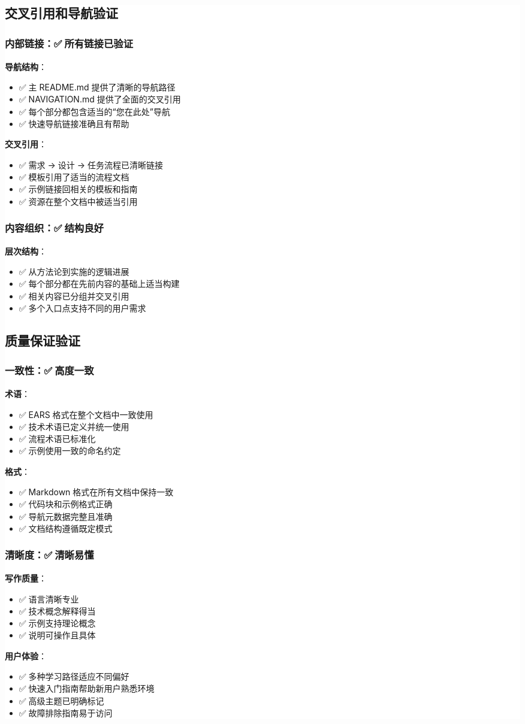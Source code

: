 ## 交叉引用和导航验证

### 内部链接：✅ 所有链接已验证

**导航结构**：
- ✅ 主 README.md 提供了清晰的导航路径
- ✅ NAVIGATION.md 提供了全面的交叉引用
- ✅ 每个部分都包含适当的“您在此处”导航
- ✅ 快速导航链接准确且有帮助

**交叉引用**：
- ✅ 需求 → 设计 → 任务流程已清晰链接
- ✅ 模板引用了适当的流程文档
- ✅ 示例链接回相关的模板和指南
- ✅ 资源在整个文档中被适当引用

### 内容组织：✅ 结构良好

**层次结构**：
- ✅ 从方法论到实施的逻辑进展
- ✅ 每个部分都在先前内容的基础上适当构建
- ✅ 相关内容已分组并交叉引用
- ✅ 多个入口点支持不同的用户需求

## 质量保证验证

### 一致性：✅ 高度一致

**术语**：
- ✅ EARS 格式在整个文档中一致使用
- ✅ 技术术语已定义并统一使用
- ✅ 流程术语已标准化
- ✅ 示例使用一致的命名约定

**格式**：
- ✅ Markdown 格式在所有文档中保持一致
- ✅ 代码块和示例格式正确
- ✅ 导航元数据完整且准确
- ✅ 文档结构遵循既定模式

### 清晰度：✅ 清晰易懂

**写作质量**：
- ✅ 语言清晰专业
- ✅ 技术概念解释得当
- ✅ 示例支持理论概念
- ✅ 说明可操作且具体

**用户体验**：
- ✅ 多种学习路径适应不同偏好
- ✅ 快速入门指南帮助新用户熟悉环境
- ✅ 高级主题已明确标记
- ✅ 故障排除指南易于访问
